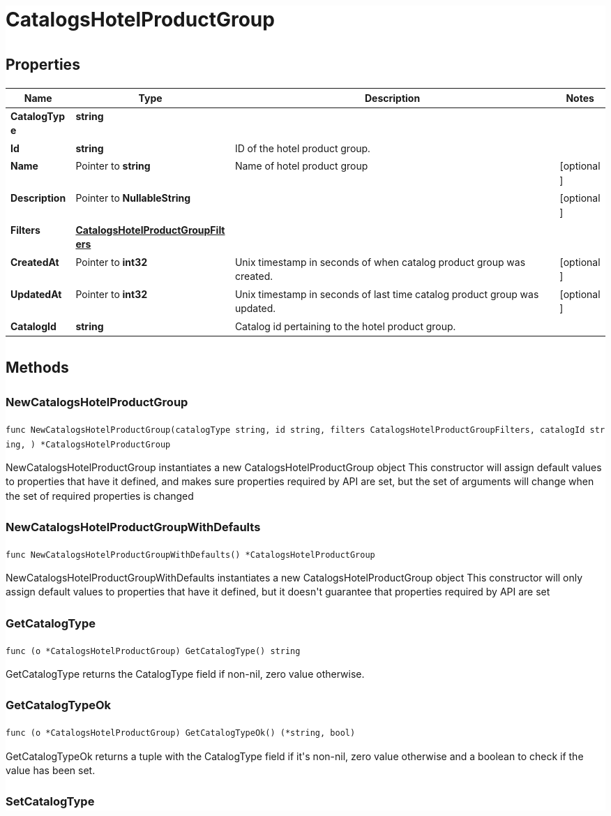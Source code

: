 # CatalogsHotelProductGroup

## Properties

Name | Type | Description | Notes
------------ | ------------- | ------------- | -------------
**CatalogType** | **string** |  | 
**Id** | **string** | ID of the hotel product group. | 
**Name** | Pointer to **string** | Name of hotel product group | [optional] 
**Description** | Pointer to **NullableString** |  | [optional] 
**Filters** | [**CatalogsHotelProductGroupFilters**](CatalogsHotelProductGroupFilters.md) |  | 
**CreatedAt** | Pointer to **int32** | Unix timestamp in seconds of when catalog product group was created. | [optional] 
**UpdatedAt** | Pointer to **int32** | Unix timestamp in seconds of last time catalog product group was updated. | [optional] 
**CatalogId** | **string** | Catalog id pertaining to the hotel product group. | 

## Methods

### NewCatalogsHotelProductGroup

`func NewCatalogsHotelProductGroup(catalogType string, id string, filters CatalogsHotelProductGroupFilters, catalogId string, ) *CatalogsHotelProductGroup`

NewCatalogsHotelProductGroup instantiates a new CatalogsHotelProductGroup object
This constructor will assign default values to properties that have it defined,
and makes sure properties required by API are set, but the set of arguments
will change when the set of required properties is changed

### NewCatalogsHotelProductGroupWithDefaults

`func NewCatalogsHotelProductGroupWithDefaults() *CatalogsHotelProductGroup`

NewCatalogsHotelProductGroupWithDefaults instantiates a new CatalogsHotelProductGroup object
This constructor will only assign default values to properties that have it defined,
but it doesn't guarantee that properties required by API are set

### GetCatalogType

`func (o *CatalogsHotelProductGroup) GetCatalogType() string`

GetCatalogType returns the CatalogType field if non-nil, zero value otherwise.

### GetCatalogTypeOk

`func (o *CatalogsHotelProductGroup) GetCatalogTypeOk() (*string, bool)`

GetCatalogTypeOk returns a tuple with the CatalogType field if it's non-nil, zero value otherwise
and a boolean to check if the value has been set.

### SetCatalogType
